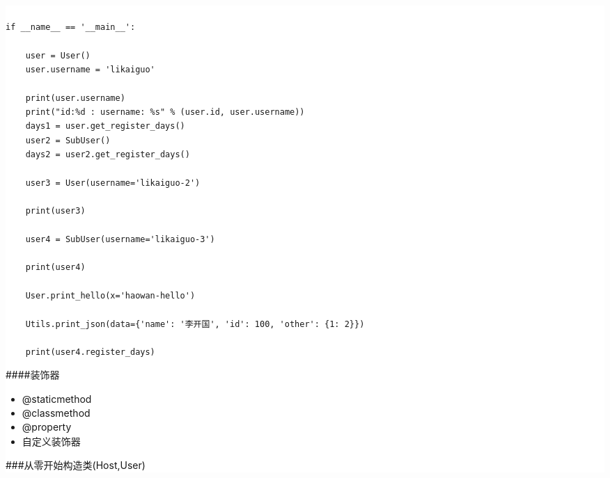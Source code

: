 ```

if __name__ == '__main__':

    user = User()
    user.username = 'likaiguo'

    print(user.username)
    print("id:%d : username: %s" % (user.id, user.username))
    days1 = user.get_register_days()
    user2 = SubUser()
    days2 = user2.get_register_days()

    user3 = User(username='likaiguo-2')

    print(user3)

    user4 = SubUser(username='likaiguo-3')

    print(user4)

    User.print_hello(x='haowan-hello')

    Utils.print_json(data={'name': '李开国', 'id': 100, 'other': {1: 2}})

    print(user4.register_days)

```

####装饰器

- @staticmethod
- @classmethod
- @property
- 自定义装饰器


###从零开始构造类(Host,User)
